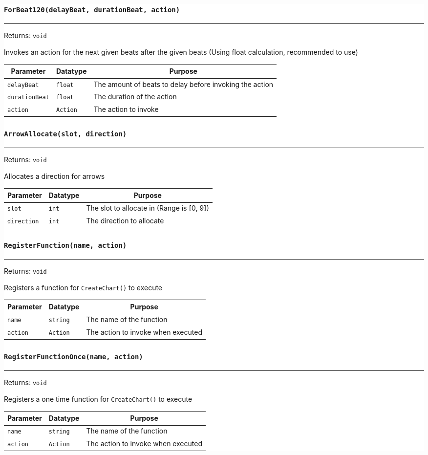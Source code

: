

### `ForBeat120(delayBeat, durationBeat, action)`
---
 Returns: `void`

Invokes an action for the next given beats after the given beats (Using float calculation, recommended to use)

| Parameter | Datatype  | Purpose |
|-----------|-----------|---------|
|`delayBeat` |`float` |The amount of beats to delay before invoking the action |
|`durationBeat` |`float` |The duration of the action |
|`action` |`Action` |The action to invoke |



### `ArrowAllocate(slot, direction)`
---
 Returns: `void`

Allocates a direction for arrows

| Parameter | Datatype  | Purpose |
|-----------|-----------|---------|
|`slot` |`int` |The slot to allocate in (Range is [0, 9]) |
|`direction` |`int` |The direction to allocate |



### `RegisterFunction(name, action)`
---
 Returns: `void`

Registers a function for `CreateChart()` to execute

| Parameter | Datatype  | Purpose |
|-----------|-----------|---------|
|`name` |`string` |The name of the function |
|`action` |`Action` |The action to invoke when executed |



### `RegisterFunctionOnce(name, action)`
---
 Returns: `void`

Registers a one time function for `CreateChart()` to execute

| Parameter | Datatype  | Purpose |
|-----------|-----------|---------|
|`name` |`string` |The name of the function |
|`action` |`Action` |The action to invoke when executed |
